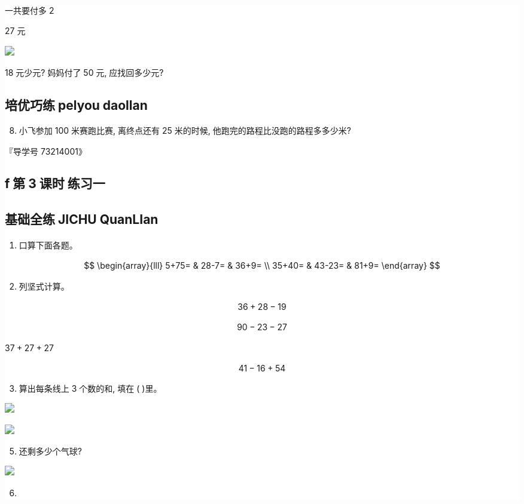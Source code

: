 一共要付多
2

27 元

![](https://cdn.mathpix.com/cropped/2024_04_30_8b89befc1b0baa8b5bd8g-005.jpg?height=727&width=869&top_left_y=2542&top_left_x=12179)

18 元少元? 妈妈付了 50 元, 应找回多少元?

## 培优巧练 pelyou daollan

8. 小飞参加 100 米赛跑比赛, 离终点还有 25 米的时候, 他跑完的路程比没跑的路程多多少米?

『导学号 73214001》

## f 第 3 课时 练习一

## 基础全练 JICHU QuanLIan

1. 口算下面各题。

$$
\begin{array}{lll}
5+75= & 28-7= & 36+9= \\
35+40= & 43-23= & 81+9=
\end{array}
$$

2. 列坚式计算。

$$
36+28-19
$$

$$
90-23-27
$$

$37+27+27$

$$
41-16+54
$$

3. 算出每条线上 3 个数的和, 填在 ( )里。

![](https://cdn.mathpix.com/cropped/2024_04_30_8b89befc1b0baa8b5bd8g-006.jpg?height=1541&width=2373&top_left_y=7379&top_left_x=1648)

![](https://cdn.mathpix.com/cropped/2024_04_30_8b89befc1b0baa8b5bd8g-006.jpg?height=4393&width=4251&top_left_y=1152&top_left_x=4819)

5. 还剩多少个气球?

![](https://cdn.mathpix.com/cropped/2024_04_30_8b89befc1b0baa8b5bd8g-006.jpg?height=3579&width=3277&top_left_y=5917&top_left_x=5235)

6. 

